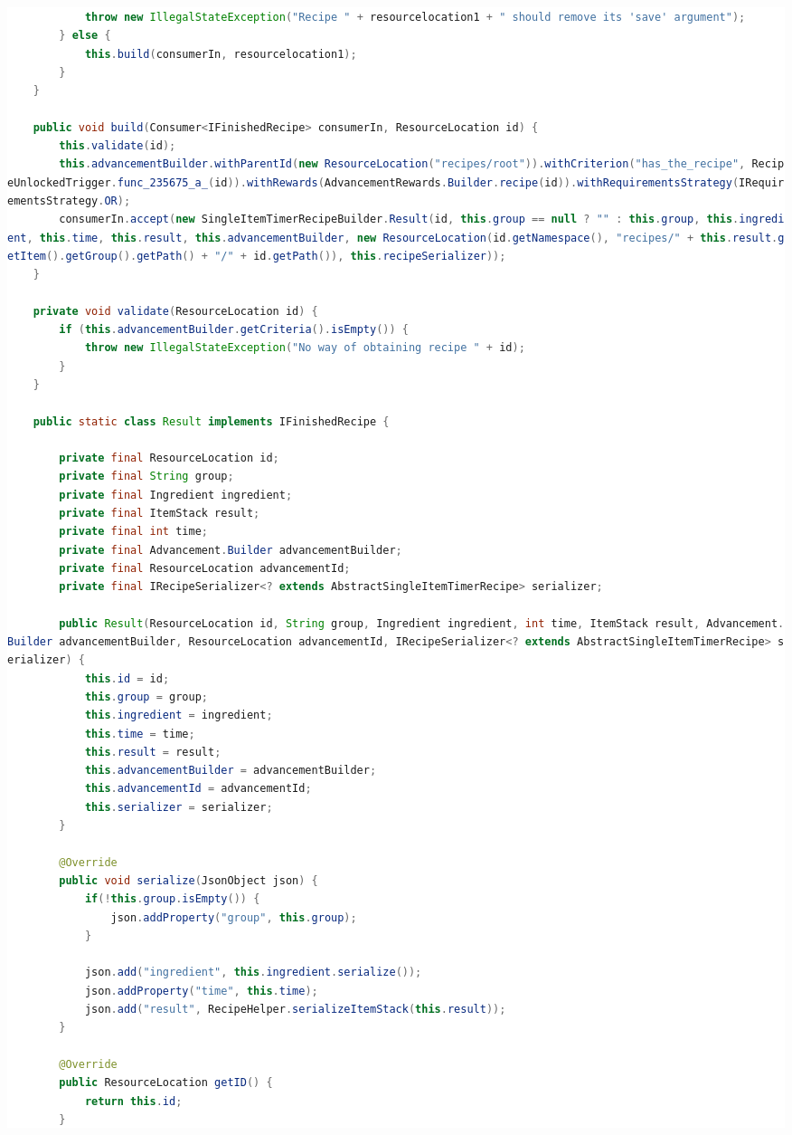 ```java
			throw new IllegalStateException("Recipe " + resourcelocation1 + " should remove its 'save' argument");
		} else {
			this.build(consumerIn, resourcelocation1);
		}
	}

	public void build(Consumer<IFinishedRecipe> consumerIn, ResourceLocation id) {
		this.validate(id);
		this.advancementBuilder.withParentId(new ResourceLocation("recipes/root")).withCriterion("has_the_recipe", RecipeUnlockedTrigger.func_235675_a_(id)).withRewards(AdvancementRewards.Builder.recipe(id)).withRequirementsStrategy(IRequirementsStrategy.OR);
		consumerIn.accept(new SingleItemTimerRecipeBuilder.Result(id, this.group == null ? "" : this.group, this.ingredient, this.time, this.result, this.advancementBuilder, new ResourceLocation(id.getNamespace(), "recipes/" + this.result.getItem().getGroup().getPath() + "/" + id.getPath()), this.recipeSerializer));
	}

	private void validate(ResourceLocation id) {
		if (this.advancementBuilder.getCriteria().isEmpty()) {
			throw new IllegalStateException("No way of obtaining recipe " + id);
		}
	}

	public static class Result implements IFinishedRecipe {

		private final ResourceLocation id;
		private final String group;
		private final Ingredient ingredient;
		private final ItemStack result;
		private final int time;
		private final Advancement.Builder advancementBuilder;
		private final ResourceLocation advancementId;
		private final IRecipeSerializer<? extends AbstractSingleItemTimerRecipe> serializer;

		public Result(ResourceLocation id, String group, Ingredient ingredient, int time, ItemStack result, Advancement.Builder advancementBuilder, ResourceLocation advancementId, IRecipeSerializer<? extends AbstractSingleItemTimerRecipe> serializer) {
			this.id = id;
			this.group = group;
			this.ingredient = ingredient;
			this.time = time;
			this.result = result;
			this.advancementBuilder = advancementBuilder;
			this.advancementId = advancementId;
			this.serializer = serializer;
		}

		@Override
		public void serialize(JsonObject json) {
			if(!this.group.isEmpty()) {
				json.addProperty("group", this.group);
			}
			
			json.add("ingredient", this.ingredient.serialize());
			json.addProperty("time", this.time);
			json.add("result", RecipeHelper.serializeItemStack(this.result));
		}

		@Override
		public ResourceLocation getID() {
			return this.id;
		}
```
